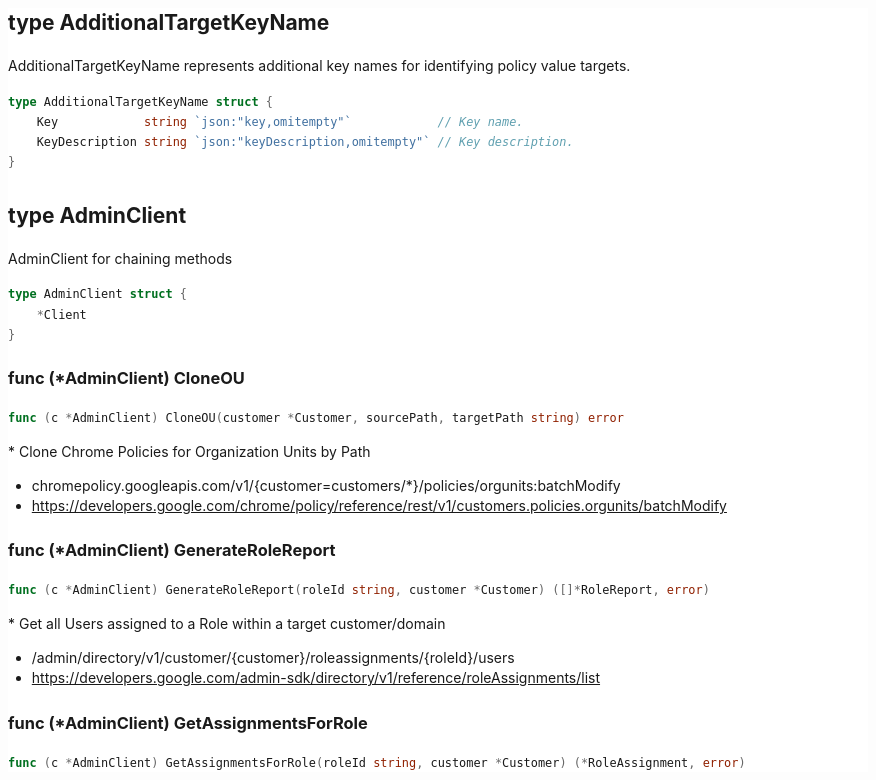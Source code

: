 <a name="AdditionalTargetKeyName"></a>
## type AdditionalTargetKeyName

AdditionalTargetKeyName represents additional key names for identifying policy value targets.

```go
type AdditionalTargetKeyName struct {
    Key            string `json:"key,omitempty"`            // Key name.
    KeyDescription string `json:"keyDescription,omitempty"` // Key description.
}
```

<a name="AdminClient"></a>
## type AdminClient

AdminClient for chaining methods

```go
type AdminClient struct {
    *Client
}
```

<a name="AdminClient.CloneOU"></a>
### func \(\*AdminClient\) CloneOU

```go
func (c *AdminClient) CloneOU(customer *Customer, sourcePath, targetPath string) error
```

\* Clone Chrome Policies for Organization Units by Path

- chromepolicy.googleapis.com/v1/\{customer=customers/\*\}/policies/orgunits:batchModify
- https://developers.google.com/chrome/policy/reference/rest/v1/customers.policies.orgunits/batchModify

<a name="AdminClient.GenerateRoleReport"></a>
### func \(\*AdminClient\) GenerateRoleReport

```go
func (c *AdminClient) GenerateRoleReport(roleId string, customer *Customer) ([]*RoleReport, error)
```

\* Get all Users assigned to a Role within a target customer/domain

- /admin/directory/v1/customer/\{customer\}/roleassignments/\{roleId\}/users
- https://developers.google.com/admin-sdk/directory/v1/reference/roleAssignments/list

<a name="AdminClient.GetAssignmentsForRole"></a>
### func \(\*AdminClient\) GetAssignmentsForRole

```go
func (c *AdminClient) GetAssignmentsForRole(roleId string, customer *Customer) (*RoleAssignment, error)
```
